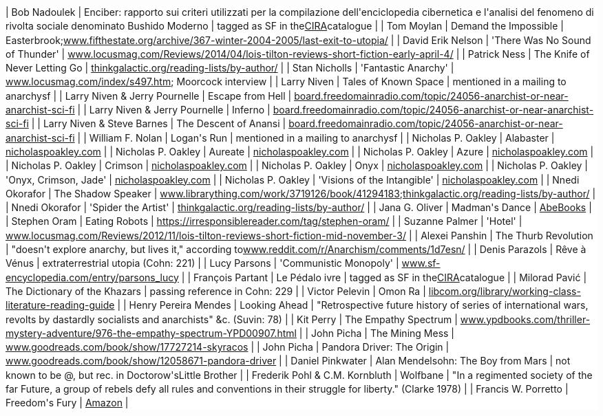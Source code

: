 | Bob Nadoulek | Enciber: rapporto sui criteri utilizzati per la compilazione dell'enciclopedia cibernetica e l'analisi del fenomeno di rivolta sociale denominato Bushido Moderno | tagged as SF in the<a href="http://www.cira.ch/catalogue/index.php?lvl=categ_see&amp;id=346&amp;main=">CIRA</a>catalogue |
| Tom Moylan | Demand the Impossible | Easterbrook;<a href="../../Users/Ben/AppData/Local/Microsoft/Windows/INetCache/FrontPageTempDir/www.fifthestate.org/archive/367-winter-2004-2005/last-exit-to-utopia/">www.fifthestate.org/archive/367-winter-2004-2005/last-exit-to-utopia/</a> |
| David Erik Nelson | 'There Was No Sound of Thunder' | <a href="http://www.locusmag.com/Reviews/2014/04/lois-tilton-reviews-short-fiction-early-april-4/">www.locusmag.com/Reviews/2014/04/lois-tilton-reviews-short-fiction-early-april-4/</a> |
| Patrick Ness | The Knife of Never Letting Go | <a href="http://thinkgalactic.org/reading-lists/by-author/">thinkgalactic.org/reading-lists/by-author/</a> |
| Stan Nicholls | 'Fantastic Anarchy' | <a href="http://www.locusmag.com/index/s497.htm">www.locusmag.com/index/s497.htm</a>; Moorcock interview |
| Larry Niven | Tales of Known Space | mentioned in a mailing to anarchysf |
| Larry Niven & Jerry Pournelle | Escape from Hell | <a href="../../Users/Ben/AppData/Local/Microsoft/Windows/Temporary%20Internet%20Files/FrontPageTempDir/www.board.freedomainradio.com/topic/24056-anarchist-or-near-anarchist-sci-fi">board.freedomainradio.com/topic/24056-anarchist-or-near-anarchist-sci-fi</a> |
| Larry Niven & Jerry Pournelle | Inferno | <a href="../../Users/Ben/AppData/Local/Microsoft/Windows/Temporary%20Internet%20Files/FrontPageTempDir/www.board.freedomainradio.com/topic/24056-anarchist-or-near-anarchist-sci-fi">board.freedomainradio.com/topic/24056-anarchist-or-near-anarchist-sci-fi</a> |
| Larry Niven & Steve Barnes | The Descent of Anansi | <a href="../../Users/Ben/AppData/Local/Microsoft/Windows/Temporary%20Internet%20Files/FrontPageTempDir/www.board.freedomainradio.com/topic/24056-anarchist-or-near-anarchist-sci-fi">board.freedomainradio.com/topic/24056-anarchist-or-near-anarchist-sci-fi</a> |
| William F. Nolan | Logan's Run | mentioned in a mailing to anarchysf |
| Nicholas P. Oakley | Alabaster | <a href="http://nicholaspoakley.com/">nicholaspoakley.com</a> |
| Nicholas P. Oakley | Aureate | <a href="http://nicholaspoakley.com/">nicholaspoakley.com</a> |
| Nicholas P. Oakley | Azure | <a href="http://nicholaspoakley.com/">nicholaspoakley.com</a> |
| Nicholas P. Oakley | Crimson | <a href="http://nicholaspoakley.com/">nicholaspoakley.com</a> |
| Nicholas P. Oakley | Onyx | <a href="http://nicholaspoakley.com/">nicholaspoakley.com</a> |
| Nicholas P. Oakley | 'Onyx, Crimson, Jade' | <a href="http://nicholaspoakley.com/">nicholaspoakley.com</a> |
| Nicholas P. Oakley | 'Visions of the Intangible' | <a href="http://nicholaspoakley.com/">nicholaspoakley.com</a> |
| Nnedi Okorafor | The Shadow Speaker | <a href="http://www.librarything.com/work/3719126/book/41294183">www.librarything.com/work/3719126/book/41294183</a>;<a href="http://thinkgalactic.org/reading-lists/by-author/">thinkgalactic.org/reading-lists/by-author/</a> |
| Nnedi Okorafor | 'Spider the Artist' | <a href="http://thinkgalactic.org/reading-lists/by-author/">thinkgalactic.org/reading-lists/by-author/</a> |
| Jana G. Oliver | Madman's Dance | <a href="http://www.abebooks.co.uk/servlet/BookDetailsPL?bi=10517543201">AbeBooks</a> |
| Stephen Oram | Eating Robots | <a href="https://irresponsiblereader.com/tag/stephen-oram/">https://irresponsiblereader.com/tag/stephen-oram/</a> |
| Suzanne Palmer | 'Hotel' | <a href="http://www.locusmag.com/Reviews/2012/11/lois-tilton-reviews-short-fiction-mid-november-3/">www.locusmag.com/Reviews/2012/11/lois-tilton-reviews-short-fiction-mid-november-3/</a> |
| Alexei Panshin | The Thurb Revolution | "doesn't explore anarchy, but lives it," according to<a href="http://www.reddit.com/r/Anarchism/comments/1d7esn/">www.reddit.com/r/Anarchism/comments/1d7esn/</a> |
| Denis Parazols | Rêve à Vénus | extraterrestrial utopia (Cohn: 221) |
| Lucy Parsons | 'Communistic Monopoly' | <a href="http://www.sf-encyclopedia.com/entry/parsons_lucy">www.sf-encyclopedia.com/entry/parsons_lucy</a> |
| François Partant | Le Pédalo ivre | tagged as SF in the<a href="http://www.cira.ch/catalogue/index.php?lvl=categ_see&amp;id=346&amp;main=">CIRA</a>catalogue |
| Milorad Pavić | The Dictionary of the Khazars | passing reference in Cohn: 229 |
| Victor Pelevin | Omon Ra | <a href="https://libcom.org/library/working-class-literature-reading-guide">libcom.org/library/working-class-literature-reading-guide</a> |
| Henry Pereira Mendes | Looking Ahead | "Retrospective future history of series of international wars, revolts by dastardly socialists and anarchists" &c. (Suvin: 78) |
| Kit Perry | The Empathy Spectrum | <a href="http://www.ypdbooks.com/thriller-mystery-adventure/976-the-empathy-spectrum-YPD00907.html">www.ypdbooks.com/thriller-mystery-adventure/976-the-empathy-spectrum-YPD00907.html</a> |
| John Picha | The Mining Mess | <a href="http://www.goodreads.com/book/show/17727214-skyracos">www.goodreads.com/book/show/17727214-skyracos</a> |
| John Picha | Pandora Driver: The Origin | <a href="http://www.goodreads.com/book/show/12058671-pandora-driver">www.goodreads.com/book/show/12058671-pandora-driver</a> |
| Daniel Pinkwater | Alan Mendelsohn: The Boy from Mars | not known to be @, but rec. in Doctorow'sLittle Brother |
| Frederik Pohl & C.M. Kornbluth | Wolfbane | "In a regimented society of the far Future, a group of rebels defy all rules and conventions in their struggle for liberty." (Clarke 1978) |
| Francis W. Porretto | Freedom's Fury | <a href="http://smile.amazon.com/Freedoms-Fury-Spooner-Federation-Saga-ebook/dp/B00HIL3Q8C/ref=sr_1_16?s=books&amp;ie=UTF8&amp;qid=1424778519&amp;sr=1-16&amp;keywords=anarchism+in+science+fiction">Amazon</a> |